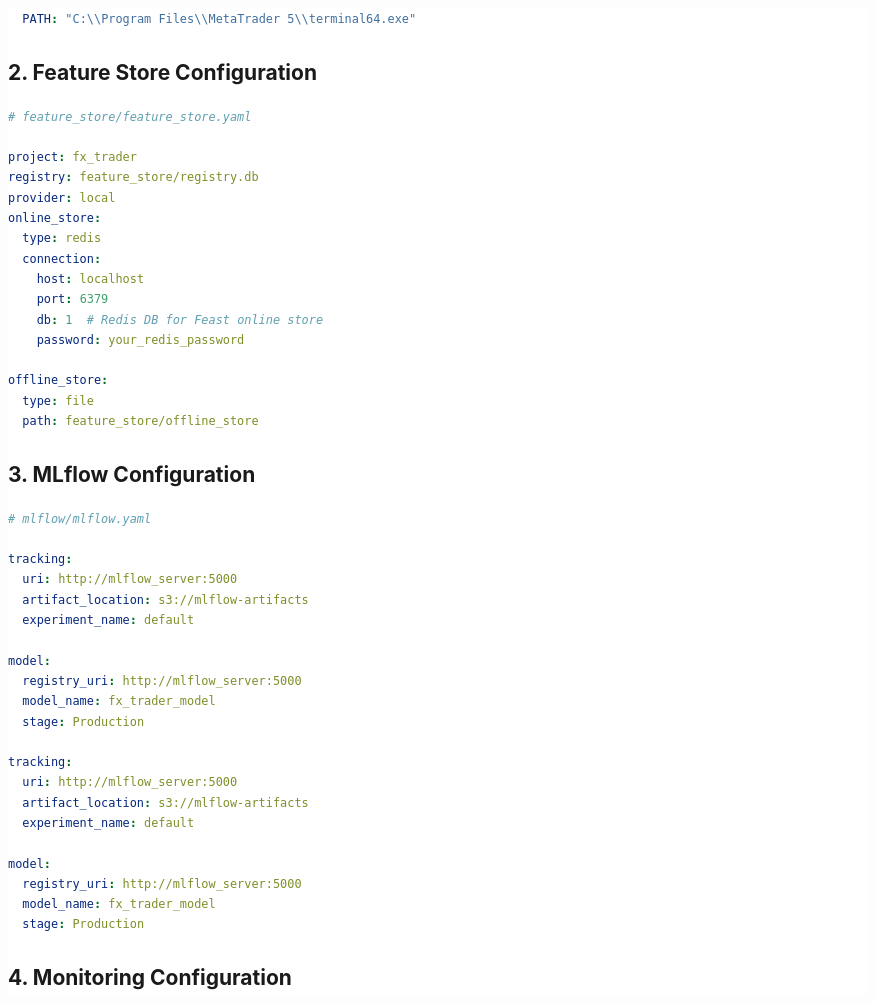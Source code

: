 ```yaml
  PATH: "C:\\Program Files\\MetaTrader 5\\terminal64.exe"
```

## 2. Feature Store Configuration

```yaml
# feature_store/feature_store.yaml

project: fx_trader
registry: feature_store/registry.db
provider: local
online_store:
  type: redis
  connection:
    host: localhost
    port: 6379
    db: 1  # Redis DB for Feast online store
    password: your_redis_password

offline_store:
  type: file
  path: feature_store/offline_store
```

## 3. MLflow Configuration

```yaml
# mlflow/mlflow.yaml

tracking:
  uri: http://mlflow_server:5000
  artifact_location: s3://mlflow-artifacts
  experiment_name: default

model:
  registry_uri: http://mlflow_server:5000
  model_name: fx_trader_model
  stage: Production

tracking:
  uri: http://mlflow_server:5000
  artifact_location: s3://mlflow-artifacts
  experiment_name: default

model:
  registry_uri: http://mlflow_server:5000
  model_name: fx_trader_model
  stage: Production
```

## 4. Monitoring Configuration
